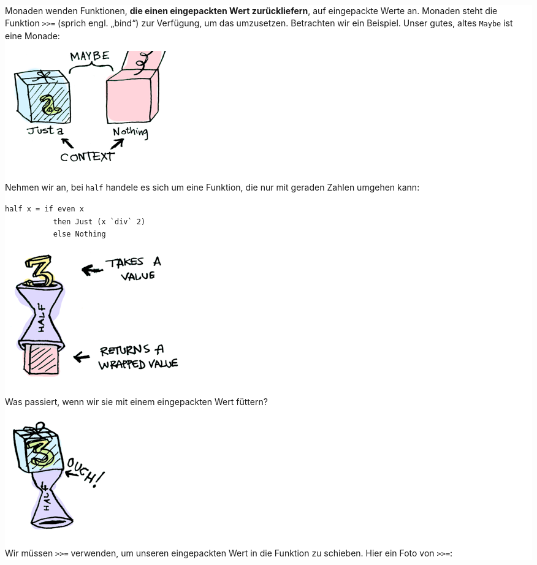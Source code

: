 Monaden wenden Funktionen, **die einen eingepackten Wert zurückliefern**, auf eingepackte Werte an. Monaden steht die Funktion `>>=` (sprich engl. „bind“) zur Verfügung, um das umzusetzen. Betrachten wir ein Beispiel. Unser gutes, altes `Maybe` ist eine Monade:

![](pictures/context.png)

Nehmen wir an, bei `half` handele es sich um eine Funktion, die nur mit geraden Zahlen umgehen kann:

    half x = if even x
               then Just (x `div` 2)
               else Nothing

![](pictures/half.png)

Was passiert, wenn wir sie mit einem eingepackten Wert füttern?

![](pictures/half_ouch.png)

Wir müssen `>>=` verwenden, um unseren eingepackten Wert in die Funktion zu schieben. Hier ein Foto von `>>=`:
